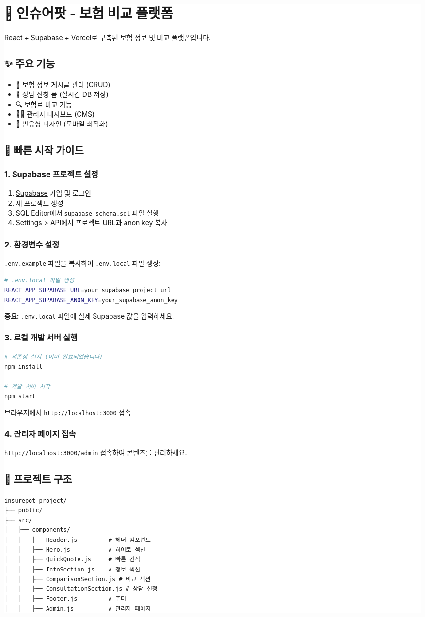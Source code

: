 # 🏦 인슈어팟 - 보험 비교 플랫폼

React + Supabase + Vercel로 구축된 보험 정보 및 비교 플랫폼입니다.

## ✨ 주요 기능

- 📝 보험 정보 게시글 관리 (CRUD)
- 💬 상담 신청 폼 (실시간 DB 저장)
- 🔍 보험료 비교 기능
- 👨‍💼 관리자 대시보드 (CMS)
- 🎨 반응형 디자인 (모바일 최적화)

## 🚀 빠른 시작 가이드

### 1. Supabase 프로젝트 설정

1. [Supabase](https://supabase.com) 가입 및 로그인
2. 새 프로젝트 생성
3. SQL Editor에서 `supabase-schema.sql` 파일 실행
4. Settings > API에서 프로젝트 URL과 anon key 복사

### 2. 환경변수 설정

`.env.example` 파일을 복사하여 `.env.local` 파일 생성:

```bash
# .env.local 파일 생성
REACT_APP_SUPABASE_URL=your_supabase_project_url
REACT_APP_SUPABASE_ANON_KEY=your_supabase_anon_key
```

**중요:** `.env.local` 파일에 실제 Supabase 값을 입력하세요!

### 3. 로컬 개발 서버 실행

```bash
# 의존성 설치 (이미 완료되었습니다)
npm install

# 개발 서버 시작
npm start
```

브라우저에서 `http://localhost:3000` 접속

### 4. 관리자 페이지 접속

`http://localhost:3000/admin` 접속하여 콘텐츠를 관리하세요.

## 📁 프로젝트 구조

```
insurepot-project/
├── public/
├── src/
│   ├── components/
│   │   ├── Header.js         # 헤더 컴포넌트
│   │   ├── Hero.js           # 히어로 섹션
│   │   ├── QuickQuote.js     # 빠른 견적
│   │   ├── InfoSection.js    # 정보 섹션
│   │   ├── ComparisonSection.js # 비교 섹션
│   │   ├── ConsultationSection.js # 상담 신청
│   │   ├── Footer.js         # 푸터
│   │   ├── Admin.js          # 관리자 페이지
```